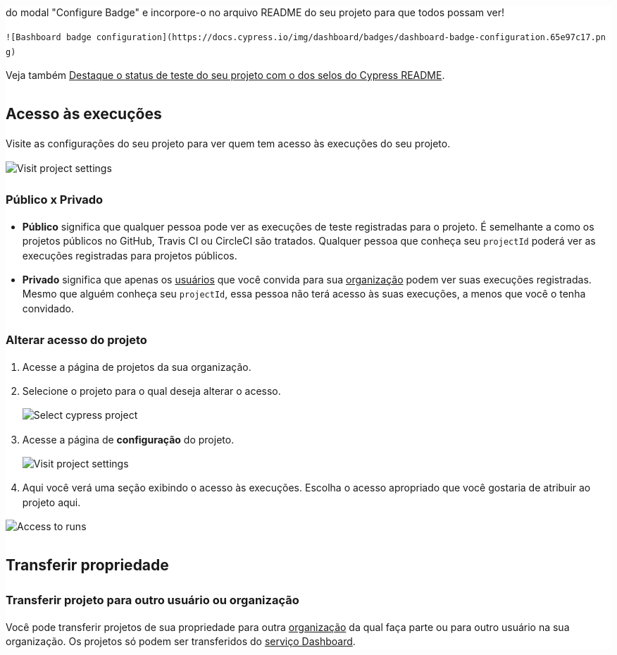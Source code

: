 do modal "Configure Badge" e incorpore-o no arquivo README do seu projeto para que todos possam ver!

    ![Bashboard badge configuration](https://docs.cypress.io/img/dashboard/badges/dashboard-badge-configuration.65e97c17.png)

Veja também 
[Destaque o status de teste do seu projeto com o dos selos do Cypress README](https://www.cypress.io/blog/2020/09/02/highlight-your-projects-test-status-with-cypress-readme-badges/).

## Acesso às execuções

Visite as configurações do seu projeto para ver quem tem acesso às execuções do seu projeto.

![Visit project settings](https://docs.cypress.io/_nuxt/img/visit-project-settings.43a21a4.png)

### Público x Privado

- **Público** significa que qualquer pessoa pode ver as execuções de teste registradas para o projeto. 
É semelhante a como os projetos públicos no GitHub, Travis CI ou CircleCI são tratados. 
Qualquer pessoa que conheça seu `projectId` poderá ver as execuções registradas para projetos públicos.

[//]: <> (TODO - Adicionar links - usuários e organizações)

- **Privado** significa que apenas os 
[usuários](https://docs.cypress.io/guides/dashboard/users.html) que você convida para sua 
[organização](https://docs.cypress.io/guides/dashboard/organizations.html) podem ver suas 
execuções registradas. Mesmo que alguém conheça seu `projectId`, essa pessoa não terá acesso 
às suas execuções, a menos que você o tenha convidado.

### Alterar acesso do projeto

1. Acesse a página de projetos da sua organização.
2. Selecione o projeto para o qual deseja alterar o acesso.

    ![Select cypress project](https://docs.cypress.io/_nuxt/img/select-cypress-project.fe3b44b.png)

3. Acesse a página de **configuração** do projeto.

    ![Visit project settings](https://docs.cypress.io/_nuxt/img/visit-project-settings.43a21a4.png)

4. Aqui você verá uma seção exibindo o acesso às execuções. Escolha o acesso apropriado que você 
gostaria de atribuir ao projeto aqui.

![Access to runs](https://docs.cypress.io/_nuxt/img/access-to-runs.e75c555.png)

## Transferir propriedade

### Transferir projeto para outro usuário ou organização

[//]: <> (TODO - Adicionar link - organização)
Você pode transferir projetos de sua propriedade para outra 
[organização](https://docs.cypress.io/guides/dashboard/organizations.html) da qual faça parte ou 
para outro usuário na sua organização. Os projetos só podem ser transferidos do [serviço Dashboard](https://on.cypress.io/dashboard).


[//]: <> (TODO - Adicionar link integração contínua)
[//]: <> (TODO - Adicionar links - verificar todos os items da lista)
[//]: <> (TODO - Adicionar link - Test Runner)
[//]: <> (TODO - Adicionar link - environment variables)
[//]: <> (TODO - Adicionar link - guia de paralelização)
[//]: <> (TODO - Adicionar link - integração github)
[//]: <> (TODO - Adicionar link - integração slack)